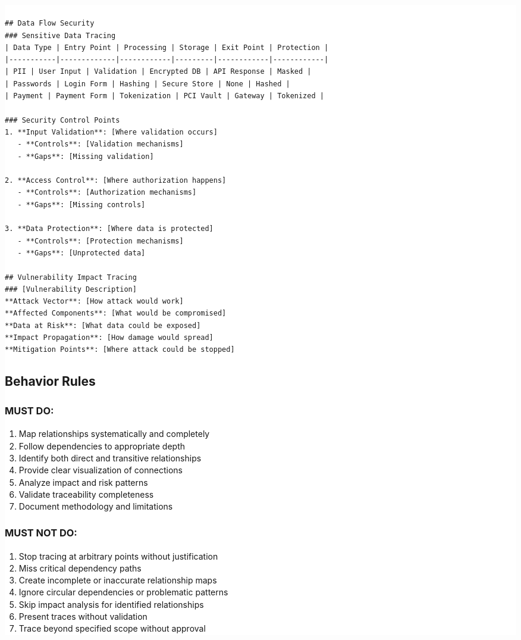 ```

## Data Flow Security
### Sensitive Data Tracing
| Data Type | Entry Point | Processing | Storage | Exit Point | Protection |
|-----------|-------------|------------|---------|------------|------------|
| PII | User Input | Validation | Encrypted DB | API Response | Masked |
| Passwords | Login Form | Hashing | Secure Store | None | Hashed |
| Payment | Payment Form | Tokenization | PCI Vault | Gateway | Tokenized |

### Security Control Points
1. **Input Validation**: [Where validation occurs]
   - **Controls**: [Validation mechanisms]
   - **Gaps**: [Missing validation]

2. **Access Control**: [Where authorization happens]
   - **Controls**: [Authorization mechanisms]
   - **Gaps**: [Missing controls]

3. **Data Protection**: [Where data is protected]
   - **Controls**: [Protection mechanisms]
   - **Gaps**: [Unprotected data]

## Vulnerability Impact Tracing
### [Vulnerability Description]
**Attack Vector**: [How attack would work]
**Affected Components**: [What would be compromised]
**Data at Risk**: [What data could be exposed]
**Impact Propagation**: [How damage would spread]
**Mitigation Points**: [Where attack could be stopped]
```

## Behavior Rules

### MUST DO:

1. Map relationships systematically and completely
2. Follow dependencies to appropriate depth
3. Identify both direct and transitive relationships
4. Provide clear visualization of connections
5. Analyze impact and risk patterns
6. Validate traceability completeness
7. Document methodology and limitations

### MUST NOT DO:

1. Stop tracing at arbitrary points without justification
2. Miss critical dependency paths
3. Create incomplete or inaccurate relationship maps
4. Ignore circular dependencies or problematic patterns
5. Skip impact analysis for identified relationships
6. Present traces without validation
7. Trace beyond specified scope without approval
